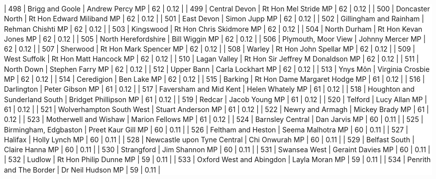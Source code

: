 | 498 | Brigg and Goole | Andrew Percy MP | 62 | 0.12 |
| 499 | Central Devon | Rt Hon Mel Stride MP | 62 | 0.12 |
| 500 | Doncaster North | Rt Hon Edward Miliband MP | 62 | 0.12 |
| 501 | East Devon | Simon Jupp MP | 62 | 0.12 |
| 502 | Gillingham and Rainham | Rehman Chishti MP | 62 | 0.12 |
| 503 | Kingswood | Rt Hon Chris Skidmore MP | 62 | 0.12 |
| 504 | North Durham | Rt Hon Kevan Jones MP | 62 | 0.12 |
| 505 | North Herefordshire | Bill Wiggin MP | 62 | 0.12 |
| 506 | Plymouth, Moor View | Johnny Mercer MP | 62 | 0.12 |
| 507 | Sherwood | Rt Hon Mark Spencer MP | 62 | 0.12 |
| 508 | Warley | Rt Hon John Spellar MP | 62 | 0.12 |
| 509 | West Suffolk | Rt Hon Matt Hancock MP | 62 | 0.12 |
| 510 | Lagan Valley | Rt Hon Sir Jeffrey M Donaldson MP | 62 | 0.12 |
| 511 | North Down | Stephen Farry MP | 62 | 0.12 |
| 512 | Upper Bann | Carla Lockhart MP | 62 | 0.12 |
| 513 | Ynys Môn | Virginia Crosbie MP | 62 | 0.12 |
| 514 | Ceredigion | Ben Lake MP | 62 | 0.12 |
| 515 | Barking | Rt Hon Dame Margaret Hodge MP | 61 | 0.12 |
| 516 | Darlington | Peter Gibson MP | 61 | 0.12 |
| 517 | Faversham and Mid Kent | Helen Whately MP | 61 | 0.12 |
| 518 | Houghton and Sunderland South | Bridget Phillipson MP | 61 | 0.12 |
| 519 | Redcar | Jacob Young MP | 61 | 0.12 |
| 520 | Telford | Lucy Allan MP | 61 | 0.12 |
| 521 | Wolverhampton South West | Stuart Anderson MP | 61 | 0.12 |
| 522 | Newry and Armagh | Mickey Brady MP | 61 | 0.12 |
| 523 | Motherwell and Wishaw | Marion Fellows MP | 61 | 0.12 |
| 524 | Barnsley Central | Dan Jarvis MP | 60 | 0.11 |
| 525 | Birmingham, Edgbaston | Preet Kaur Gill MP | 60 | 0.11 |
| 526 | Feltham and Heston | Seema Malhotra MP | 60 | 0.11 |
| 527 | Halifax | Holly Lynch MP | 60 | 0.11 |
| 528 | Newcastle upon Tyne Central | Chi Onwurah MP | 60 | 0.11 |
| 529 | Belfast South | Claire Hanna MP | 60 | 0.11 |
| 530 | Strangford | Jim Shannon MP | 60 | 0.11 |
| 531 | Swansea West | Geraint Davies MP | 60 | 0.11 |
| 532 | Ludlow | Rt Hon Philip Dunne MP | 59 | 0.11 |
| 533 | Oxford West and Abingdon | Layla Moran MP | 59 | 0.11 |
| 534 | Penrith and The Border | Dr Neil Hudson MP | 59 | 0.11 |